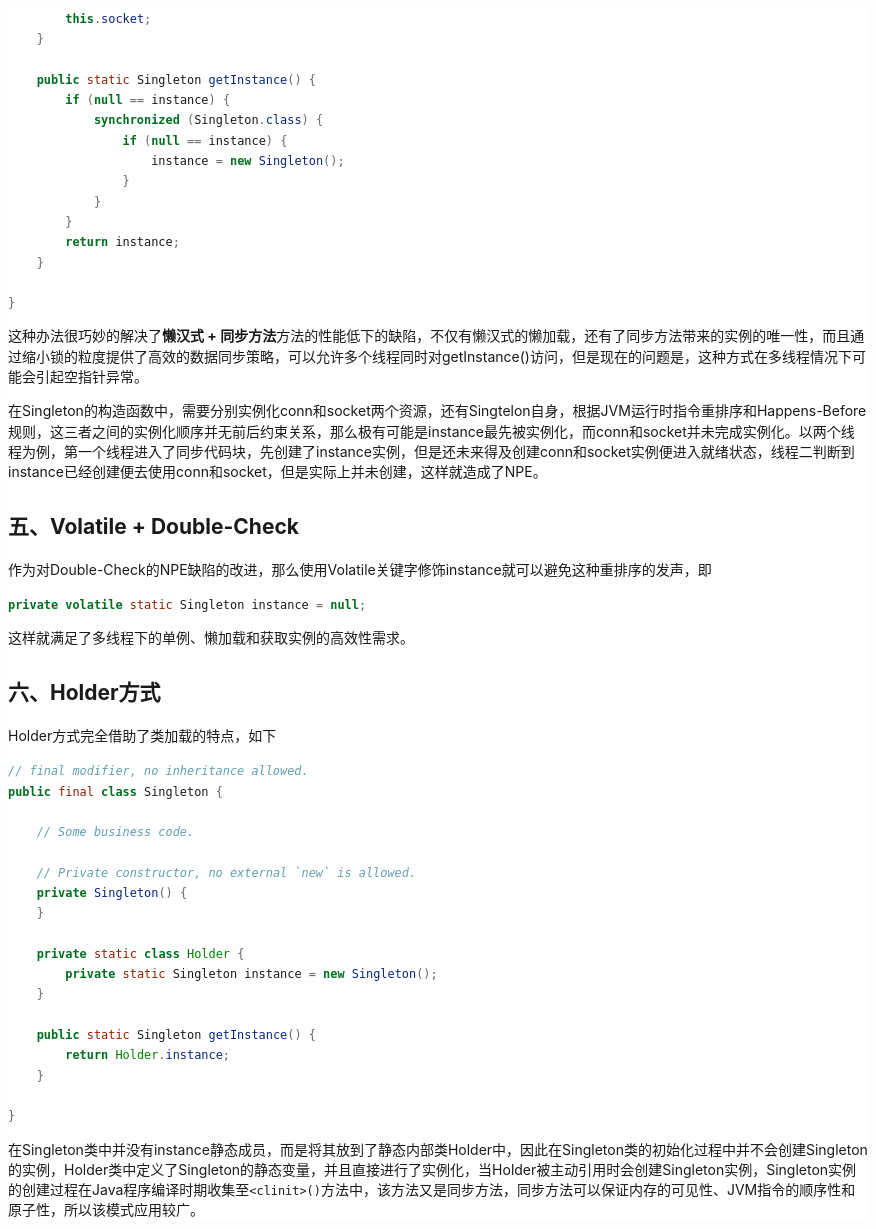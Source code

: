```java
		this.socket;
    }
    
    public static Singleton getInstance() {
        if (null == instance) {
            synchronized (Singleton.class) {
                if (null == instance) {
                    instance = new Singleton();
                }
            }
        }
        return instance;
    }
    
}
```

这种办法很巧妙的解决了**懒汉式 + 同步方法**方法的性能低下的缺陷，不仅有懒汉式的懒加载，还有了同步方法带来的实例的唯一性，而且通过缩小锁的粒度提供了高效的数据同步策略，可以允许多个线程同时对getInstance()访问，但是现在的问题是，这种方式在多线程情况下可能会引起空指针异常。

在Singleton的构造函数中，需要分别实例化conn和socket两个资源，还有Singtelon自身，根据JVM运行时指令重排序和Happens-Before规则，这三者之间的实例化顺序并无前后约束关系，那么极有可能是instance最先被实例化，而conn和socket并未完成实例化。以两个线程为例，第一个线程进入了同步代码块，先创建了instance实例，但是还未来得及创建conn和socket实例便进入就绪状态，线程二判断到instance已经创建便去使用conn和socket，但是实际上并未创建，这样就造成了NPE。

## 五、Volatile + Double-Check

作为对Double-Check的NPE缺陷的改进，那么使用Volatile关键字修饰instance就可以避免这种重排序的发声，即

```java
private volatile static Singleton instance = null;
```

这样就满足了多线程下的单例、懒加载和获取实例的高效性需求。

## 六、Holder方式

Holder方式完全借助了类加载的特点，如下

```java
// final modifier, no inheritance allowed.
public final class Singleton {

    // Some business code.
    
    // Private constructor, no external `new` is allowed.
    private Singleton() {
    }
    
    private static class Holder {
        private static Singleton instance = new Singleton();
    }
    
    public static Singleton getInstance() {
        return Holder.instance;
    }
    
}
```

在Singleton类中并没有instance静态成员，而是将其放到了静态内部类Holder中，因此在Singleton类的初始化过程中并不会创建Singleton的实例，Holder类中定义了Singleton的静态变量，并且直接进行了实例化，当Holder被主动引用时会创建Singleton实例，Singleton实例的创建过程在Java程序编译时期收集至`<clinit>()`方法中，该方法又是同步方法，同步方法可以保证内存的可见性、JVM指令的顺序性和原子性，所以该模式应用较广。